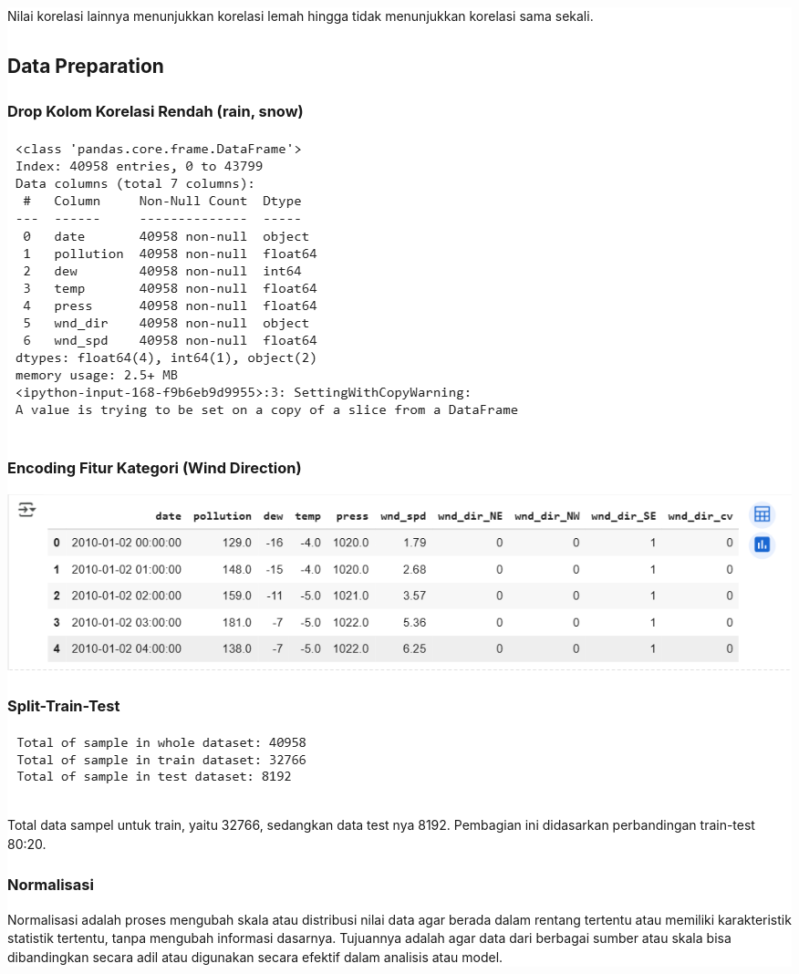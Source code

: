 Nilai korelasi lainnya menunjukkan korelasi lemah hingga tidak menunjukkan korelasi sama sekali.

## Data Preparation

### Drop Kolom Korelasi Rendah (rain, snow)

![drop korelasi rendah](https://github.com/fadhilahhafidzh/pm2.5-model/blob/main/Gambar/drop%20korelasi%20rendah.png)

### Encoding Fitur Kategori (Wind Direction)
![encoding](https://github.com/fadhilahhafidzh/pm2.5-model/blob/main/Gambar/encoding.png)

### Split-Train-Test
![split data](https://github.com/fadhilahhafidzh/pm2.5-model/blob/main/Gambar/split%20data.png)

Total data sampel untuk train, yaitu 32766, sedangkan data test nya 8192. Pembagian ini didasarkan perbandingan train-test 80:20.

### Normalisasi
Normalisasi adalah proses mengubah skala atau distribusi nilai data agar berada dalam rentang tertentu atau memiliki karakteristik statistik tertentu, tanpa mengubah informasi dasarnya. Tujuannya adalah agar data dari berbagai sumber atau skala bisa dibandingkan secara adil atau digunakan secara efektif dalam analisis atau model.
